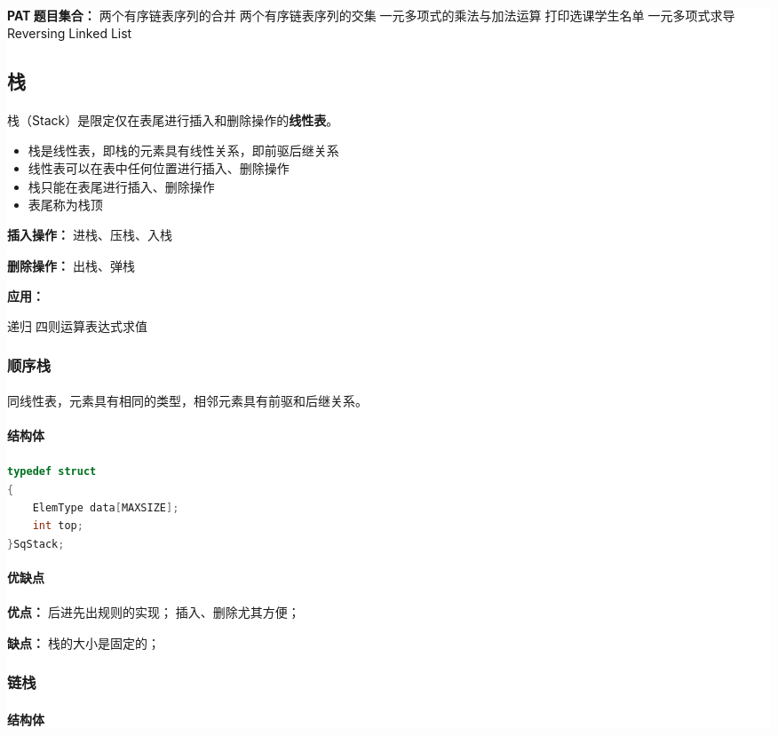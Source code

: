 **PAT 题目集合：**
两个有序链表序列的合并
两个有序链表序列的交集
一元多项式的乘法与加法运算
打印选课学生名单
一元多项式求导
Reversing Linked List

## 栈

栈（Stack）是限定仅在表尾进行插入和删除操作的**线性表**。

-   栈是线性表，即栈的元素具有线性关系，即前驱后继关系
-   线性表可以在表中任何位置进行插入、删除操作
-   栈只能在表尾进行插入、删除操作
-   表尾称为栈顶

**插入操作：**
进栈、压栈、入栈

**删除操作：**
出栈、弹栈

**应用：**

递归
四则运算表达式求值

### 顺序栈

同线性表，元素具有相同的类型，相邻元素具有前驱和后继关系。

#### 结构体

```cpp
typedef struct
{
	ElemType data[MAXSIZE];
	int top;
}SqStack;
```

#### 优缺点

**优点：**
后进先出规则的实现；
插入、删除尤其方便；

**缺点：**
栈的大小是固定的；

### 链栈

#### 结构体
